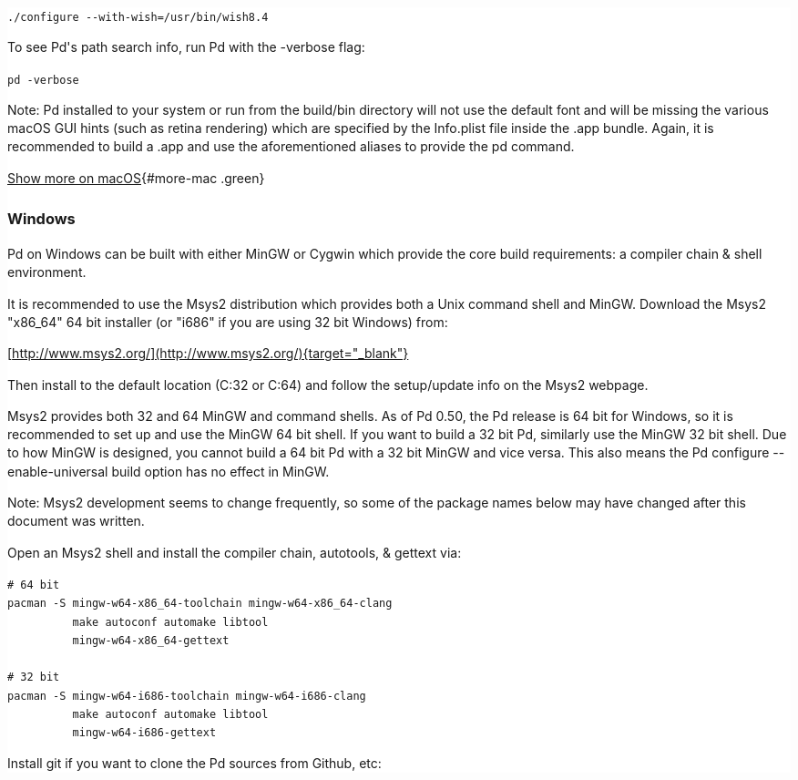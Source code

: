     ./configure --with-wish=/usr/bin/wish8.4

To see Pd's path search info, run Pd with the -verbose flag:

    pd -verbose

Note: Pd installed to your system or run from the build/bin directory
will not use the default font and will be missing the various macOS GUI
hints (such as retina rendering) which are specified by the Info.plist
file inside the .app bundle. Again, it is recommended to build a .app
and use the aforementioned aliases to provide the pd command.

[Show more on macOS](x6-a.htm){#more-mac .green}

### Windows 

Pd on Windows can be built with either MinGW or Cygwin which provide the
core build requirements: a compiler chain & shell environment.

It is recommended to use the Msys2 distribution which provides both a
Unix command shell and MinGW. Download the Msys2 "x86_64" 64 bit
installer (or "i686" if you are using 32 bit Windows) from:

[http://www.msys2.org/](http://www.msys2.org/){target="_blank"}

Then install to the default location (C:32 or C:64) and follow the
setup/update info on the Msys2 webpage.

Msys2 provides both 32 and 64 MinGW and command shells. As of Pd 0.50,
the Pd release is 64 bit for Windows, so it is recommended to set up and
use the MinGW 64 bit shell. If you want to build a 32 bit Pd, similarly
use the MinGW 32 bit shell. Due to how MinGW is designed, you cannot
build a 64 bit Pd with a 32 bit MinGW and vice versa. This also means
the Pd configure --enable-universal build option has no effect in
MinGW.

Note: Msys2 development seems to change frequently, so some of the
package names below may have changed after this document was written.

Open an Msys2 shell and install the compiler chain, autotools, & gettext
via:

    # 64 bit
    pacman -S mingw-w64-x86_64-toolchain mingw-w64-x86_64-clang 
              make autoconf automake libtool 
              mingw-w64-x86_64-gettext

    # 32 bit
    pacman -S mingw-w64-i686-toolchain mingw-w64-i686-clang 
              make autoconf automake libtool 
              mingw-w64-i686-gettext

Install git if you want to clone the Pd sources from Github, etc:
